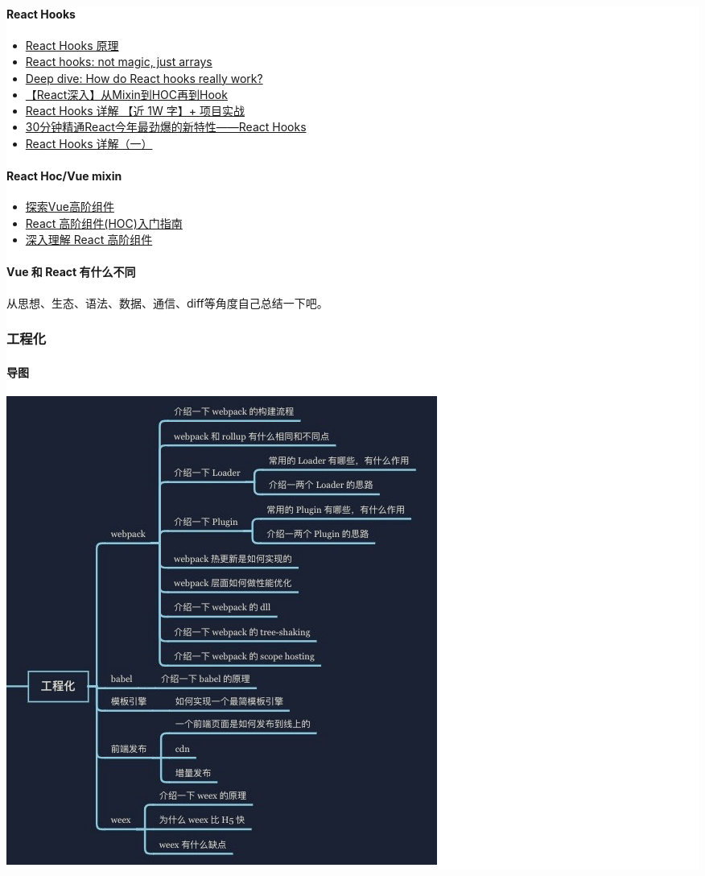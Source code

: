 #### React Hooks

+ [React Hooks 原理](https://github.com/brickspert/blog/issues/26)
+ [React hooks: not magic, just arrays](https://medium.com/@ryardley/react-hooks-not-magic-just-arrays-cd4f1857236e)
+ [Deep dive: How do React hooks really work?](https://www.netlify.com/blog/2019/03/11/deep-dive-how-do-react-hooks-really-work/)
+ [【React深入】从Mixin到HOC再到Hook](https://juejin.im/post/5cad39b3f265da03502b1c0a)
+ [React Hooks 详解 【近 1W 字】+ 项目实战](https://juejin.im/post/5dbbdbd5f265da4d4b5fe57d)
+ [30分钟精通React今年最劲爆的新特性——React Hooks](https://segmentfault.com/a/1190000016950339)
+ [React Hooks 详解（一）](http://huayifeng.top:2368/react-hooks/)

#### React Hoc/Vue mixin

+ [探索Vue高阶组件](http://hcysun.me/2018/01/05/%E6%8E%A2%E7%B4%A2Vue%E9%AB%98%E9%98%B6%E7%BB%84%E4%BB%B6/)
+ [React 高阶组件(HOC)入门指南](https://juejin.im/post/5914fb4a0ce4630069d1f3f6)
+ [深入理解 React 高阶组件](https://zhuanlan.zhihu.com/p/24776678)

#### Vue 和 React 有什么不同

从思想、生态、语法、数据、通信、diff等角度自己总结一下吧。

### 工程化

#### 导图

![img](/images/interview/工程化xmind.png)

